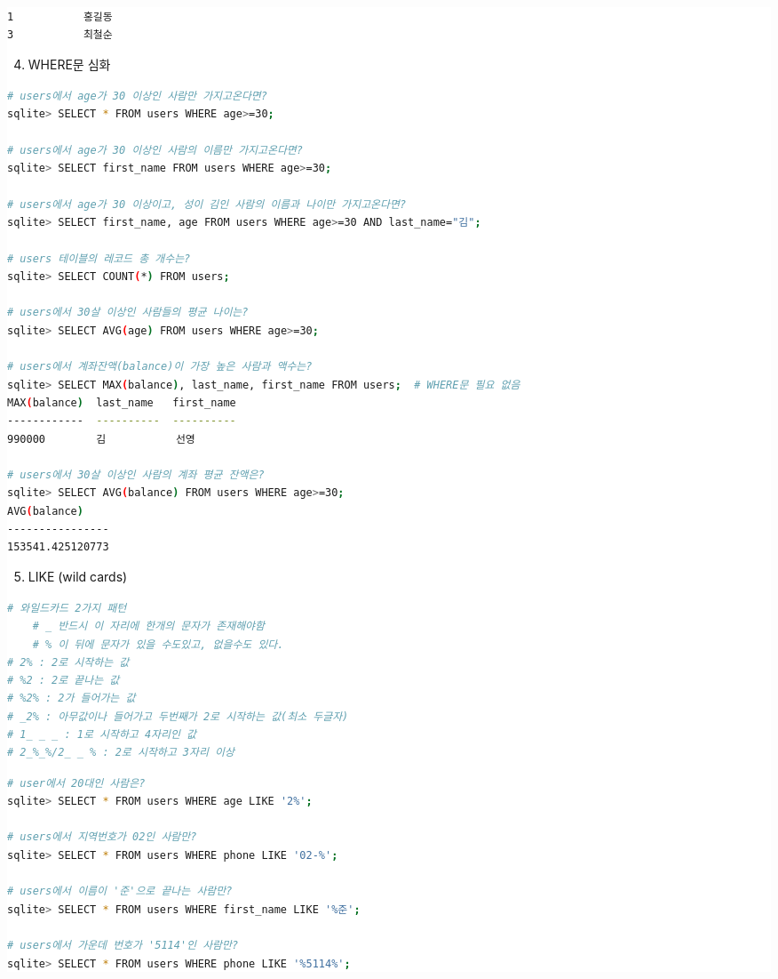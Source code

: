 ```bash
1           홍길동
3           최철순
```



4. WHERE문 심화

``` bash
# users에서 age가 30 이상인 사람만 가지고온다면?
sqlite> SELECT * FROM users WHERE age>=30;

# users에서 age가 30 이상인 사람의 이름만 가지고온다면?
sqlite> SELECT first_name FROM users WHERE age>=30;

# users에서 age가 30 이상이고, 성이 김인 사람의 이름과 나이만 가지고온다면?
sqlite> SELECT first_name, age FROM users WHERE age>=30 AND last_name="김";

# users 테이블의 레코드 총 개수는?
sqlite> SELECT COUNT(*) FROM users;

# users에서 30살 이상인 사람들의 평균 나이는?
sqlite> SELECT AVG(age) FROM users WHERE age>=30;

# users에서 계좌잔액(balance)이 가장 높은 사람과 액수는?
sqlite> SELECT MAX(balance), last_name, first_name FROM users;  # WHERE문 필요 없음
MAX(balance)  last_name   first_name
------------  ----------  ----------
990000        김           선영

# users에서 30살 이상인 사람의 계좌 평균 잔액은?
sqlite> SELECT AVG(balance) FROM users WHERE age>=30;
AVG(balance)
----------------
153541.425120773
```



5. LIKE (wild cards)

```bash
# 와일드카드 2가지 패턴
    # _ 반드시 이 자리에 한개의 문자가 존재해야함
    # % 이 뒤에 문자가 있을 수도있고, 없을수도 있다.  
# 2% : 2로 시작하는 값
# %2 : 2로 끝나는 값
# %2% : 2가 들어가는 값
# _2% : 아무값이나 들어가고 두번째가 2로 시작하는 값(최소 두글자)
# 1_ _ _ : 1로 시작하고 4자리인 값
# 2_%_%/2_ _ % : 2로 시작하고 3자리 이상
```

```bash
# user에서 20대인 사람은?
sqlite> SELECT * FROM users WHERE age LIKE '2%';

# users에서 지역번호가 02인 사람만?
sqlite> SELECT * FROM users WHERE phone LIKE '02-%';

# users에서 이름이 '준'으로 끝나는 사람만?
sqlite> SELECT * FROM users WHERE first_name LIKE '%준';

# users에서 가운데 번호가 '5114'인 사람만?
sqlite> SELECT * FROM users WHERE phone LIKE '%5114%';
```
